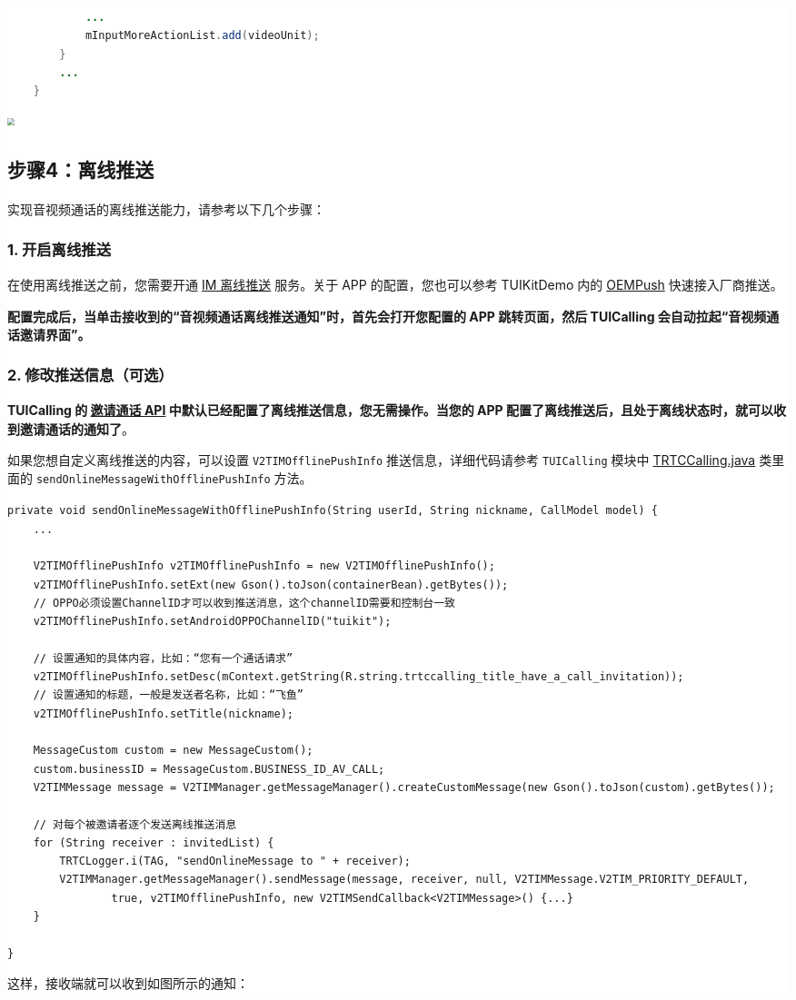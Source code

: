 ```java
            ...
            mInputMoreActionList.add(videoUnit);
        }
        ...
    }
```

<img src="https://qcloudimg.tencent-cloud.cn/raw/63d6ae09138aa70deff8c388e8fc39c7.png" style="zoom:50%;" />

[](id:step4)

## 步骤4：离线推送
实现音视频通话的离线推送能力，请参考以下几个步骤：

### 1. 开启离线推送

在使用离线推送之前，您需要开通 [IM 离线推送](https://cloud.tencent.com/document/product/269/75428) 服务。关于 APP 的配置，您也可以参考 TUIKitDemo 内的 [OEMPush](https://github.com/TencentCloud/TIMSDK/tree/master/Android/Demo/app/src/main/java/com/tencent/qcloud/tim/demo/thirdpush/OEMPush) 快速接入厂商推送。

**配置完成后，当单击接收到的“音视频通话离线推送通知”时，首先会打开您配置的 APP 跳转页面，然后 TUICalling 会自动拉起“音视频通话邀请界面”。**

### 2. 修改推送信息（可选）

**TUICalling 的 [邀请通话 API](https://cloud.tencent.com/document/product/647/42045#.E7.BB.84.E4.BB.B6-api-.E5.88.97.E8.A1.A8) 中默认已经配置了离线推送信息，您无需操作。当您的 APP 配置了离线推送后，且处于离线状态时，就可以收到邀请通话的通知了**。

如果您想自定义离线推送的内容，可以设置 `V2TIMOfflinePushInfo` 推送信息，详细代码请参考 `TUICalling` 模块中 [TRTCCalling.java](https://github.com/TencentCloud/TIMSDK/blob/master/Android/TUIKit/TUICalling/tuicalling/src/main/java/com/tencent/liteav/trtccalling/model/TRTCCalling.java) 类里面的 `sendOnlineMessageWithOfflinePushInfo` 方法。

```
private void sendOnlineMessageWithOfflinePushInfo(String userId, String nickname, CallModel model) {
    ...

    V2TIMOfflinePushInfo v2TIMOfflinePushInfo = new V2TIMOfflinePushInfo();
    v2TIMOfflinePushInfo.setExt(new Gson().toJson(containerBean).getBytes());
    // OPPO必须设置ChannelID才可以收到推送消息，这个channelID需要和控制台一致
    v2TIMOfflinePushInfo.setAndroidOPPOChannelID("tuikit");

    // 设置通知的具体内容，比如：“您有一个通话请求”
    v2TIMOfflinePushInfo.setDesc(mContext.getString(R.string.trtccalling_title_have_a_call_invitation));
    // 设置通知的标题，一般是发送者名称，比如：“飞鱼”
    v2TIMOfflinePushInfo.setTitle(nickname);

    MessageCustom custom = new MessageCustom();
    custom.businessID = MessageCustom.BUSINESS_ID_AV_CALL;
    V2TIMMessage message = V2TIMManager.getMessageManager().createCustomMessage(new Gson().toJson(custom).getBytes());

    // 对每个被邀请者逐个发送离线推送消息
    for (String receiver : invitedList) {
        TRTCLogger.i(TAG, "sendOnlineMessage to " + receiver);
        V2TIMManager.getMessageManager().sendMessage(message, receiver, null, V2TIMMessage.V2TIM_PRIORITY_DEFAULT,
                true, v2TIMOfflinePushInfo, new V2TIMSendCallback<V2TIMMessage>() {...}
    }
            
}
```
这样，接收端就可以收到如图所示的通知：
